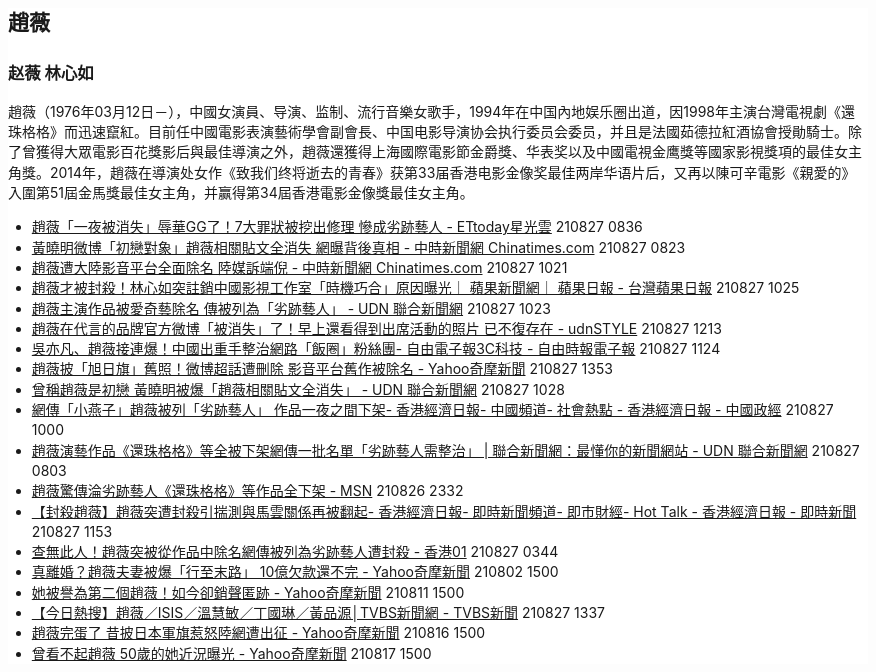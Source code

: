 ## 趙薇

### 赵薇 林心如

趙薇（1976年03月12日－），中國女演員、导演、监制、流行音樂女歌手，1994年在中国內地娱乐圈出道，因1998年主演台灣電視劇《還珠格格》而迅速竄紅。目前任中國電影表演藝術學會副會長、中国电影导演协会执行委员会委员，并且是法國茹德拉紅酒協會授勛騎士。除了曾獲得大眾電影百花獎影后與最佳導演之外，趙薇還獲得上海國際電影節金爵獎、华表奖以及中國電視金鹰獎等國家影視獎項的最佳女主角獎。2014年，趙薇在導演处女作《致我们终将逝去的青春》获第33届香港电影金像奖最佳两岸华语片后，又再以陳可辛電影《親愛的》入圍第51屆金馬獎最佳女主角，并赢得第34屆香港電影金像獎最佳女主角。
- [趙薇「一夜被消失」辱華GG了！7大罪狀被挖出修理 慘成劣跡藝人 - ETtoday星光雲](https://star.ettoday.net/news/2065612 "趙薇「一夜被消失」辱華GG了！7大罪狀被挖出修理 慘成劣跡藝人 - ETtoday星光雲") 210827 0836
- [黃曉明微博「初戀對象」趙薇相關貼文全消失 網曝背後真相 - 中時新聞網 Chinatimes.com](https://www.chinatimes.com/realtimenews/20210827000977-260404 "黃曉明微博「初戀對象」趙薇相關貼文全消失 網曝背後真相 - 中時新聞網 Chinatimes.com") 210827 0823
- [趙薇遭大陸影音平台全面除名 陸媒訴端倪 - 中時新聞網 Chinatimes.com](https://www.chinatimes.com/realtimenews/20210827001674-260409 "趙薇遭大陸影音平台全面除名 陸媒訴端倪 - 中時新聞網 Chinatimes.com") 210827 1021
- [趙薇才被封殺！林心如突註銷中國影視工作室「時機巧合」原因曝光｜ 蘋果新聞網｜ 蘋果日報 - 台灣蘋果日報](https://tw.appledaily.com/entertainment/20210827/6PBWUGGSWJHQJKTKRIQSCIUYPQ/ "趙薇才被封殺！林心如突註銷中國影視工作室「時機巧合」原因曝光｜ 蘋果新聞網｜ 蘋果日報 - 台灣蘋果日報") 210827 1025
- [趙薇主演作品被愛奇藝除名 傳被列為「劣跡藝人」 - UDN 聯合新聞網](https://udn.com/news/story/7333/5703040?from=udn-ch1_breaknews-1-0-news "趙薇主演作品被愛奇藝除名 傳被列為「劣跡藝人」 - UDN 聯合新聞網") 210827 1023
- [趙薇在代言的品牌官方微博「被消失」了！早上還看得到出席活動的照片 已不復存在 - udnSTYLE](https://style.udn.com/style/story/8065/5703384 "趙薇在代言的品牌官方微博「被消失」了！早上還看得到出席活動的照片 已不復存在 - udnSTYLE") 210827 1213
- [吳亦凡、趙薇接連爆！中國出重手整治網路「飯圈」粉絲團- 自由電子報3C科技 - 自由時報電子報](https://3c.ltn.com.tw/news/45706 "吳亦凡、趙薇接連爆！中國出重手整治網路「飯圈」粉絲團- 自由電子報3C科技 - 自由時報電子報") 210827 1124
- [趙薇披「旭日旗」舊照！微博超話遭刪除 影音平台舊作被除名 - Yahoo奇摩新聞](https://tw.news.yahoo.com/%E8%B6%99%E8%96%87%E6%8A%AB-%E6%97%AD%E6%97%A5%E6%97%97-%E8%88%8A%E7%85%A7-%E5%BE%AE%E5%8D%9A%E8%B6%85%E8%A9%B1%E9%81%AD%E5%88%AA%E9%99%A4-%E5%BD%B1%E9%9F%B3%E5%B9%B3%E5%8F%B0%E8%88%8A%E4%BD%9C%E8%A2%AB%E9%99%A4%E5%90%8D-042324833.html "趙薇披「旭日旗」舊照！微博超話遭刪除 影音平台舊作被除名 - Yahoo奇摩新聞") 210827 1353
- [曾稱趙薇是初戀 黃曉明被爆「趙薇相關貼文全消失」 - UDN 聯合新聞網](https://stars.udn.com/star/story/10090/5703053?from=udn-ch1_breaknews-1-cate8-news "曾稱趙薇是初戀 黃曉明被爆「趙薇相關貼文全消失」 - UDN 聯合新聞網") 210827 1028
- [網傳「小燕子」趙薇被列「劣跡藝人」 作品一夜之間下架- 香港經濟日報- 中國頻道- 社會熱點 - 香港經濟日報 - 中國政經](https://china.hket.com/article/3043953/%E7%B6%B2%E5%82%B3%E3%80%8C%E5%B0%8F%E7%87%95%E5%AD%90%E3%80%8D%E8%B6%99%E8%96%87%E8%A2%AB%E5%88%97%E3%80%8C%E5%8A%A3%E8%B7%A1%E8%97%9D%E4%BA%BA%E3%80%8D%20%E4%BD%9C%E5%93%81%E4%B8%80%E5%A4%9C%E4%B9%8B%E9%96%93%E4%B8%8B%E6%9E%B6?mtc=30008 "網傳「小燕子」趙薇被列「劣跡藝人」 作品一夜之間下架- 香港經濟日報- 中國頻道- 社會熱點 - 香港經濟日報 - 中國政經") 210827 1000
- [趙薇演藝作品《還珠格格》等全被下架網傳一批名單「劣跡藝人需整治」 | 聯合新聞網：最懂你的新聞網站 - UDN 聯合新聞網](https://udn.com/news/story/7332/5702870?from=udn_ch2_menu_v2_main_cate "趙薇演藝作品《還珠格格》等全被下架網傳一批名單「劣跡藝人需整治」 | 聯合新聞網：最懂你的新聞網站 - UDN 聯合新聞網") 210827 0803
- [趙薇驚傳淪劣跡藝人《還珠格格》等作品全下架 - MSN](https://www.msn.com/zh-tw/entertainment/news/%E8%B6%99%E8%96%87%E9%A9%9A%E5%82%B3%E6%B7%AA%E5%8A%A3%E8%B7%A1%E8%97%9D%E4%BA%BA-%E3%80%8A%E9%82%84%E7%8F%A0%E6%A0%BC%E6%A0%BC%E3%80%8B%E7%AD%89%E4%BD%9C%E5%93%81%E5%85%A8%E4%B8%8B%E6%9E%B6/ar-AANM9ut "趙薇驚傳淪劣跡藝人《還珠格格》等作品全下架 - MSN") 210826 2332
- [【封殺趙薇】趙薇突遭封殺引揣測與馬雲關係再被翻起- 香港經濟日報- 即時新聞頻道- 即市財經- Hot Talk - 香港經濟日報 - 即時新聞](https://inews.hket.com/article/3044101/%E3%80%90%E5%B0%81%E6%AE%BA%E8%B6%99%E8%96%87%E3%80%91%E8%B6%99%E8%96%87%E7%AA%81%E9%81%AD%E5%B0%81%E6%AE%BA%E5%BC%95%E6%8F%A3%E6%B8%AC%E3%80%80%E8%88%87%E9%A6%AC%E9%9B%B2%E9%97%9C%E4%BF%82%E5%86%8D%E8%A2%AB%E7%BF%BB%E8%B5%B7?mtc=20038 "【封殺趙薇】趙薇突遭封殺引揣測與馬雲關係再被翻起- 香港經濟日報- 即時新聞頻道- 即市財經- Hot Talk - 香港經濟日報 - 即時新聞") 210827 1153
- [查無此人！趙薇突被從作品中除名網傳被列為劣跡藝人遭封殺 - 香港01](https://www.hk01.com/article/668996 "查無此人！趙薇突被從作品中除名網傳被列為劣跡藝人遭封殺 - 香港01") 210827 0344
- [真離婚？趙薇夫妻被爆「行至末路」 10億欠款還不完 - Yahoo奇摩新聞](https://tw.news.yahoo.com/%E7%9C%9F%E9%9B%A2%E5%A9%9A-%E8%B6%99%E8%96%87%E5%A4%AB%E5%A6%BB%E8%A2%AB%E7%88%86-%E8%A1%8C%E8%87%B3%E6%9C%AB%E8%B7%AF-10%E5%84%84%E6%AC%A0%E6%AC%BE%E9%82%84%E4%B8%8D%E5%AE%8C-203000707.html "真離婚？趙薇夫妻被爆「行至末路」 10億欠款還不完 - Yahoo奇摩新聞") 210802 1500
- [她被譽為第二個趙薇！如今卻銷聲匿跡 - Yahoo奇摩新聞](https://tw.news.yahoo.com/%E5%A5%B9%E8%A2%AB%E8%AD%BD%E7%82%BA%E7%AC%AC%E4%BA%8C%E5%80%8B%E8%B6%99%E8%96%87-%E5%A6%82%E4%BB%8A%E5%8D%BB%E9%8A%B7%E8%81%B2%E5%8C%BF%E8%B7%A1-162524824.html "她被譽為第二個趙薇！如今卻銷聲匿跡 - Yahoo奇摩新聞") 210811 1500
- [【今日熱搜】趙薇／ISIS／溫慧敏／丁國琳／黃品源│TVBS新聞網 - TVBS新聞](https://news.tvbs.com.tw/life/1573653 "【今日熱搜】趙薇／ISIS／溫慧敏／丁國琳／黃品源│TVBS新聞網 - TVBS新聞") 210827 1337
- [趙薇完蛋了 昔披日本軍旗惹怒陸網遭出征 - Yahoo奇摩新聞](https://tw.news.yahoo.com/%E8%B6%99%E8%96%87%E5%AE%8C%E8%9B%8B%E4%BA%86-%E6%98%94%E6%8A%AB%E6%97%A5%E6%9C%AC%E8%BB%8D%E6%97%97%E6%83%B9%E6%80%92%E9%99%B8%E7%B6%B2%E9%81%AD%E5%87%BA%E5%BE%81-111210184.html "趙薇完蛋了 昔披日本軍旗惹怒陸網遭出征 - Yahoo奇摩新聞") 210816 1500
- [曾看不起趙薇 50歲的她近況曝光 - Yahoo奇摩新聞](https://tw.news.yahoo.com/%E6%9B%BE%E7%9C%8B%E4%B8%8D%E8%B5%B7%E8%B6%99%E8%96%87-50%E6%AD%B2%E7%9A%84%E5%A5%B9%E8%BF%91%E6%B3%81%E6%9B%9D%E5%85%89-110723669.html "曾看不起趙薇 50歲的她近況曝光 - Yahoo奇摩新聞") 210817 1500